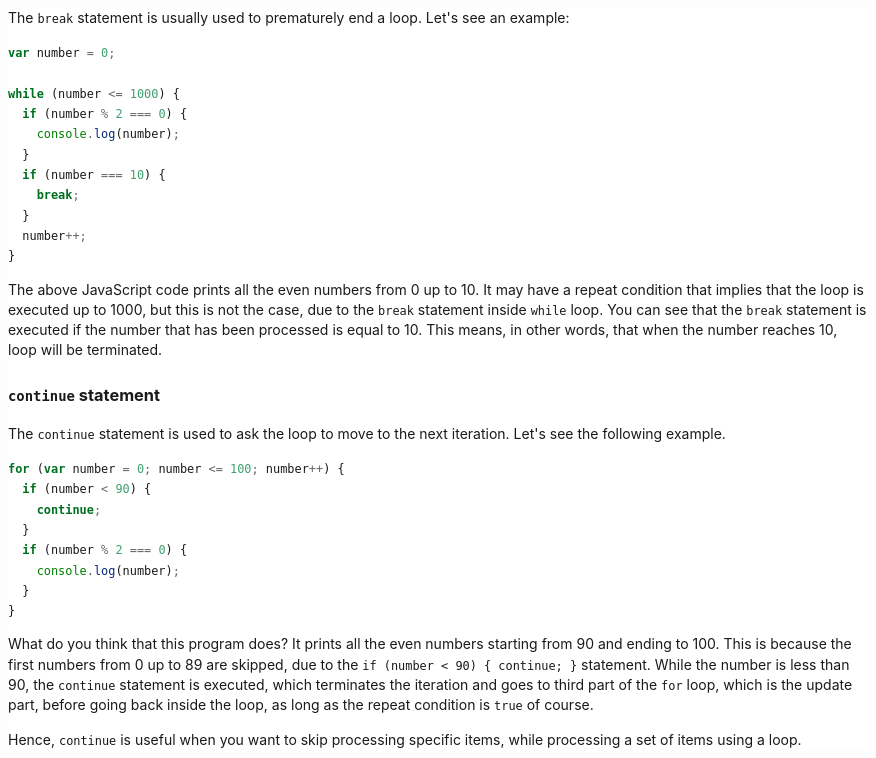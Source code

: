 The `break` statement is usually used to prematurely end a loop. Let's see an example:

``` javascript
var number = 0;

while (number <= 1000) {
  if (number % 2 === 0) {
    console.log(number);
  }
  if (number === 10) {
    break;
  }
  number++;
}
```

The above JavaScript code prints all the even numbers from 0 up to 10. It may have a repeat condition that implies that the
loop is executed up to 1000, but this is not the case, due to the `break` statement inside `while` loop. You can see that the
`break` statement is executed if the number that has been processed is equal to 10. This means, in other words, that when the
number reaches 10, loop will be terminated.

### `continue` statement

The `continue` statement is used to ask the loop to move to the next iteration. Let's see the following example.

``` javascript
for (var number = 0; number <= 100; number++) {
  if (number < 90) {
    continue;
  }
  if (number % 2 === 0) {
    console.log(number);
  }
}  
```
What do you think that this program does? It prints all the even numbers starting from 90 and ending to 100. This is 
because the first numbers from 0 up to 89 are skipped, due to the `if (number < 90) { continue; }` statement.
While the number is less than 90, the `continue` statement is executed, which terminates the iteration and goes to
third part of the `for` loop, which is the update part, before going back inside the loop, as long as the repeat
condition is `true` of course.

Hence, `continue` is useful when you want to skip processing specific items, while processing a set of items using a loop.
